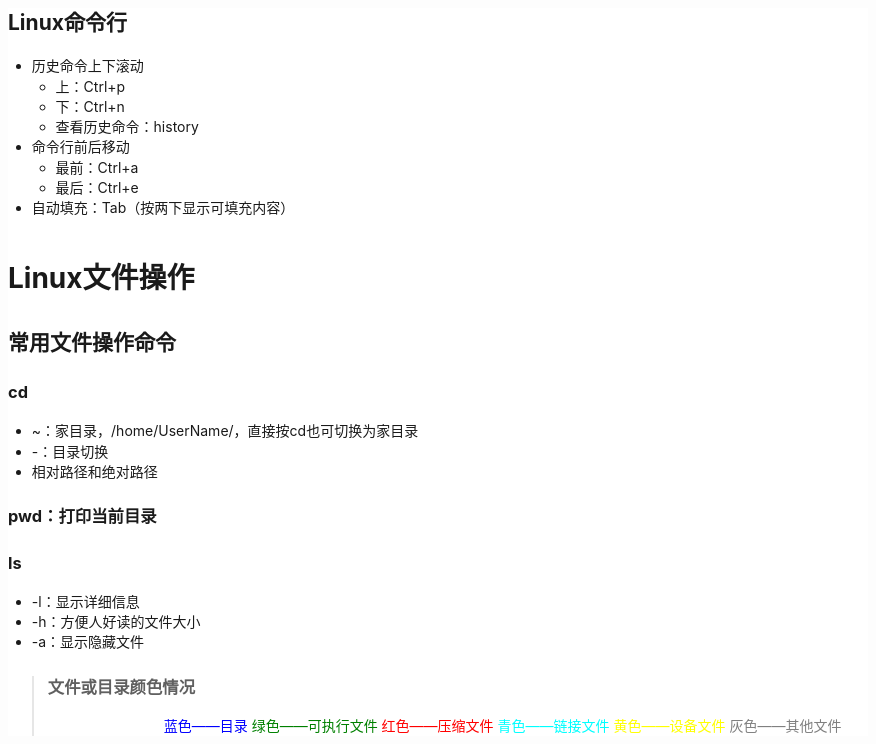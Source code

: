 ## Linux命令行

- 历史命令上下滚动
  - 上：Ctrl+p
  - 下：Ctrl+n
  - 查看历史命令：history
- 命令行前后移动
  - 最前：Ctrl+a
  - 最后：Ctrl+e
- 自动填充：Tab（按两下显示可填充内容）

# Linux文件操作

## 常用文件操作命令

### cd

- ~：家目录，/home/UserName/，直接按cd也可切换为家目录
- -：目录切换
- 相对路径和绝对路径

### pwd：打印当前目录

### ls

- -l：显示详细信息
- -h：方便人好读的文件大小
- -a：显示隐藏文件

> ### 文件或目录颜色情况
> <font color=white>白色——普通文件</font>
> <font color=blue>蓝色——目录</font>
> <font color=green>绿色——可执行文件</font>
> <font color=red>红色——压缩文件</font>
> <font color=cyan>青色——链接文件</font>
> <font color=yellow>黄色——设备文件</font>
> <font color=grey>灰色——其他文件</font>
